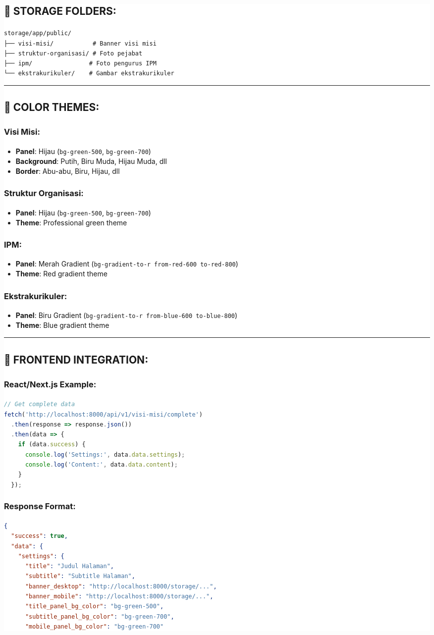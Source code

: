 
## 📁 **STORAGE FOLDERS:**

```
storage/app/public/
├── visi-misi/           # Banner visi misi
├── struktur-organisasi/ # Foto pejabat
├── ipm/                # Foto pengurus IPM
└── ekstrakurikuler/    # Gambar ekstrakurikuler
```

---

## 🎨 **COLOR THEMES:**

### **Visi Misi:**
- **Panel**: Hijau (`bg-green-500`, `bg-green-700`)
- **Background**: Putih, Biru Muda, Hijau Muda, dll
- **Border**: Abu-abu, Biru, Hijau, dll

### **Struktur Organisasi:**
- **Panel**: Hijau (`bg-green-500`, `bg-green-700`)
- **Theme**: Professional green theme

### **IPM:**
- **Panel**: Merah Gradient (`bg-gradient-to-r from-red-600 to-red-800`)
- **Theme**: Red gradient theme

### **Ekstrakurikuler:**
- **Panel**: Biru Gradient (`bg-gradient-to-r from-blue-600 to-blue-800`)
- **Theme**: Blue gradient theme

---

## 🔧 **FRONTEND INTEGRATION:**

### **React/Next.js Example:**
```javascript
// Get complete data
fetch('http://localhost:8000/api/v1/visi-misi/complete')
  .then(response => response.json())
  .then(data => {
    if (data.success) {
      console.log('Settings:', data.data.settings);
      console.log('Content:', data.data.content);
    }
  });
```

### **Response Format:**
```json
{
  "success": true,
  "data": {
    "settings": {
      "title": "Judul Halaman",
      "subtitle": "Subtitle Halaman",
      "banner_desktop": "http://localhost:8000/storage/...",
      "banner_mobile": "http://localhost:8000/storage/...",
      "title_panel_bg_color": "bg-green-500",
      "subtitle_panel_bg_color": "bg-green-700",
      "mobile_panel_bg_color": "bg-green-700"
```